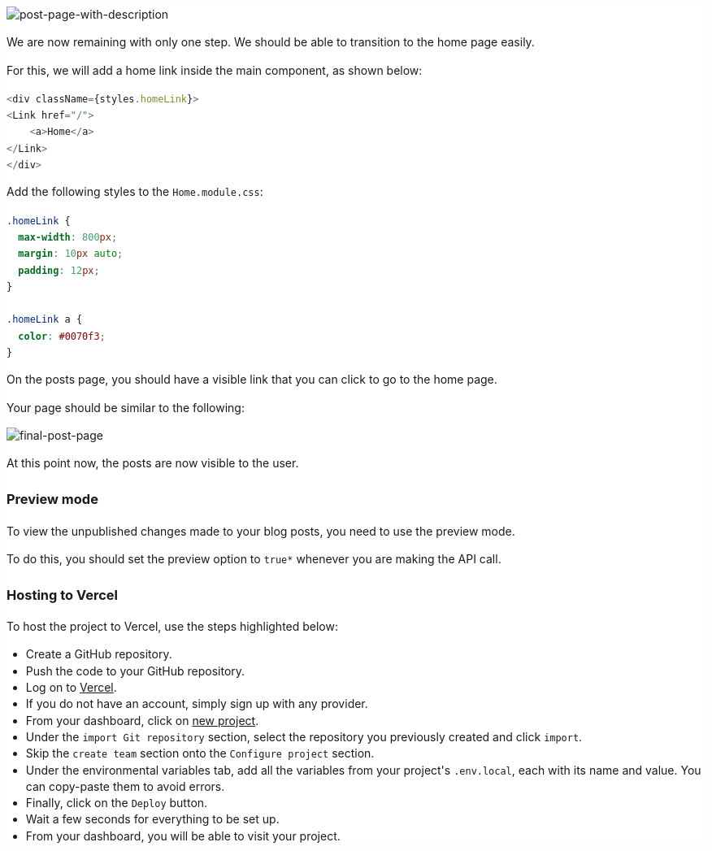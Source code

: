 ![post-page-with-description](/engineering-education/how-to-run-contentful-cms-as-headless-with-nextjs/post-page-with-description.png)

We are now remaining with only one step. We should be able to transition to the home page easily. 

For this, we will add a home link inside the main component, as shown below:

```js
<div className={styles.homeLink}>
<Link href="/">
    <a>Home</a>
</Link>
</div>
 ```

Add the following styles to the `Home.module.css`:

```css
.homeLink {
  max-width: 800px;
  margin: 10px auto;
  padding: 12px;
}

.homeLink a {
  color: #0070f3;
}

```

On the posts page, you should have a visible link that you can click to go to the home page. 

Your page should be similar to the following:

![final-post-page](/engineering-education/how-to-run-contentful-cms-as-headless-with-nextjs/final-post-page.png)

At this point now, the posts are now visible to the user.

### Preview mode
To view the unpublished changes made to your blog posts, you need to use the preview mode. 

To do this, you should set the preview option to `true*` whenever you are making the API call.

### Hosting to Vercel
To host the project to Vercel, use the steps highlighted below:

- Create a GitHub repository.
- Push the code to your GitHub repository.
- Log on to [Vercel](https://vercel.com/).
- If you do not have an account, simply sign up with any provider.
- From your dashboard, click on [new project](https://vercel.com/new).
- Under the `import Git repository` section, select the repository you previously created and click `import`.
- Skip the `create team` section onto the `Configure project` section.
- Under the environmental variables tab, add all the variables from your project's `.env.local`, each with its name and value. You can copy-paste them to avoid errors.
- Finally, click on the `Deploy` button.
- Wait a few seconds for everything to be set up.
- From your dashboard, you will be able to visit your project. 

